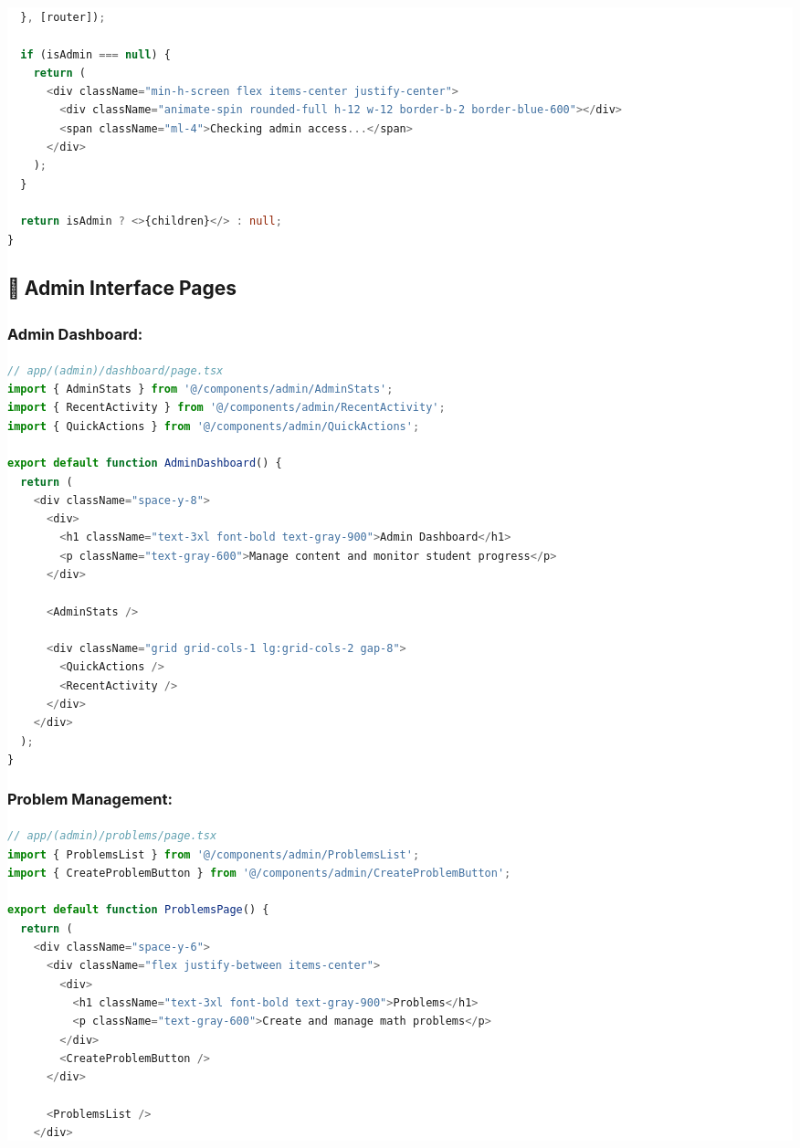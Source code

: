 ```typescript
  }, [router]);

  if (isAdmin === null) {
    return (
      <div className="min-h-screen flex items-center justify-center">
        <div className="animate-spin rounded-full h-12 w-12 border-b-2 border-blue-600"></div>
        <span className="ml-4">Checking admin access...</span>
      </div>
    );
  }

  return isAdmin ? <>{children}</> : null;
}
```

## 🎨 **Admin Interface Pages**

### **Admin Dashboard:**
```typescript
// app/(admin)/dashboard/page.tsx
import { AdminStats } from '@/components/admin/AdminStats';
import { RecentActivity } from '@/components/admin/RecentActivity';
import { QuickActions } from '@/components/admin/QuickActions';

export default function AdminDashboard() {
  return (
    <div className="space-y-8">
      <div>
        <h1 className="text-3xl font-bold text-gray-900">Admin Dashboard</h1>
        <p className="text-gray-600">Manage content and monitor student progress</p>
      </div>
      
      <AdminStats />
      
      <div className="grid grid-cols-1 lg:grid-cols-2 gap-8">
        <QuickActions />
        <RecentActivity />
      </div>
    </div>
  );
}
```

### **Problem Management:**
```typescript
// app/(admin)/problems/page.tsx
import { ProblemsList } from '@/components/admin/ProblemsList';
import { CreateProblemButton } from '@/components/admin/CreateProblemButton';

export default function ProblemsPage() {
  return (
    <div className="space-y-6">
      <div className="flex justify-between items-center">
        <div>
          <h1 className="text-3xl font-bold text-gray-900">Problems</h1>
          <p className="text-gray-600">Create and manage math problems</p>
        </div>
        <CreateProblemButton />
      </div>
      
      <ProblemsList />
    </div>
```